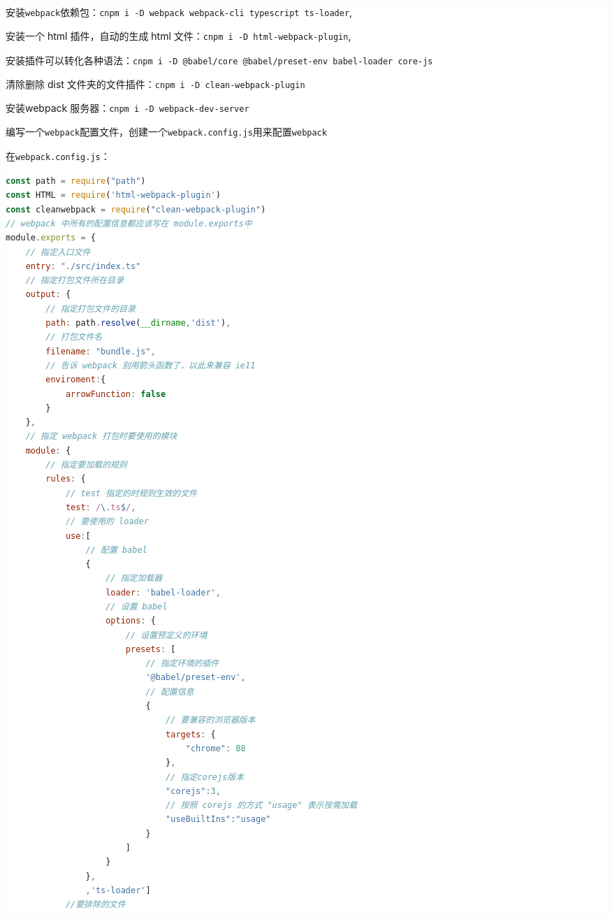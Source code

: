 安装`webpack`依赖包：`cnpm i -D webpack webpack-cli typescript ts-loader`,

安装一个 html 插件，自动的生成 html 文件：`cnpm i -D html-webpack-plugin`,

安装插件可以转化各种语法：`cnpm i -D @babel/core @babel/preset-env babel-loader core-js`

清除删除 dist 文件夹的文件插件：`cnpm i -D clean-webpack-plugin`

安装webpack 服务器：`cnpm i -D webpack-dev-server`

编写一个`webpack`配置文件，创建一个`webpack.config.js`用来配置`webpack`

在`webpack.config.js`：

```js
const path = require("path")
const HTML = require('html-webpack-plugin')
const cleanwebpack = require("clean-webpack-plugin")
// webpack 中所有的配置信息都应该写在 module.exports中
module.exports = {
	// 指定入口文件
    entry: "./src/index.ts" 
    // 指定打包文件所在目录
    output: {
    	// 指定打包文件的目录
    	path: path.resolve(__dirname,'dist'),
        // 打包文件名
        filename: "bundle.js",
        // 告诉 webpack 别用箭头函数了，以此来兼容 ie11
        enviroment:{
            arrowFunction: false
        }
	},
    // 指定 webpack 打包时要使用的模块
    module: {
        // 指定要加载的规则
        rules: {
            // test 指定的时规则生效的文件
            test: /\.ts$/,
            // 要使用的 loader
            use:[
                // 配置 babel
                {
                    // 指定加载器
                    loader: 'babel-loader',
                  	// 设置 babel
                    options: {
                        // 设置预定义的环境
                        presets: [
                            // 指定环境的插件
                            '@babel/preset-env',
                            // 配置信息
                            {
                                // 要兼容的浏览器版本
                                targets: {
                                    "chrome": 88
                                },
                                // 指定corejs版本 
                                "corejs":3,
                                // 按照 corejs 的方式 "usage" 表示按需加载
                                "useBuiltIns":"usage"
                            }
                        ]
                    }
                },
                ,'ts-loader']
            //要排除的文件
```